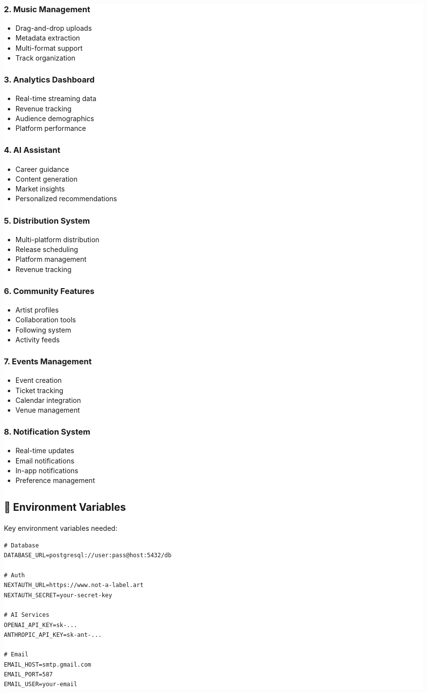 ### 2. Music Management
- Drag-and-drop uploads
- Metadata extraction
- Multi-format support
- Track organization

### 3. Analytics Dashboard
- Real-time streaming data
- Revenue tracking
- Audience demographics
- Platform performance

### 4. AI Assistant
- Career guidance
- Content generation
- Market insights
- Personalized recommendations

### 5. Distribution System
- Multi-platform distribution
- Release scheduling
- Platform management
- Revenue tracking

### 6. Community Features
- Artist profiles
- Collaboration tools
- Following system
- Activity feeds

### 7. Events Management
- Event creation
- Ticket tracking
- Calendar integration
- Venue management

### 8. Notification System
- Real-time updates
- Email notifications
- In-app notifications
- Preference management

## 🔧 Environment Variables

Key environment variables needed:

```env
# Database
DATABASE_URL=postgresql://user:pass@host:5432/db

# Auth
NEXTAUTH_URL=https://www.not-a-label.art
NEXTAUTH_SECRET=your-secret-key

# AI Services
OPENAI_API_KEY=sk-...
ANTHROPIC_API_KEY=sk-ant-...

# Email
EMAIL_HOST=smtp.gmail.com
EMAIL_PORT=587
EMAIL_USER=your-email
```